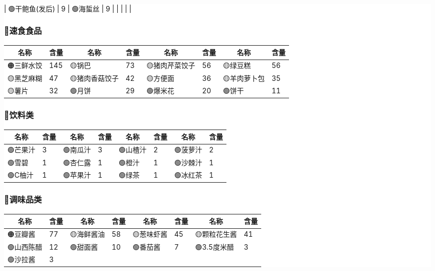| 🟢干鲍鱼(发后)   | 9    | 🟢海蜇丝   | 9    |                 |      |               |      |

### 🥟速食食品

| 名称      | 含量 | 名称          | 含量 | 名称          | 含量 | 名称        | 含量 |
| --------- | ---- | ------------- | ---- | ------------- | ---- | ----------- | ---- |
| 🟠三鲜水饺 | 145  | 🟡锅巴         | 73   | 🟡猪肉芹菜饺子 | 56   | 🟡绿豆糕     | 56   |
| 🟡黑芝麻糊 | 47   | 🟡猪肉香菇饺子 | 42   | 🟡方便面       | 36   | 🟡羊肉萝卜包 | 35   |
| 🟡薯片     | 32   | 🟢月饼         | 29   | 🟢爆米花       | 20   | 🟢饼干       | 11   |

### 🥤饮料类

| 名称    | 含量 | 名称    | 含量 | 名称    | 含量 | 名称    | 含量 |
| ------- | ---- | ------- | ---- | ------- | ---- | ------- | ---- |
| 🟢芒果汁 | 3    | 🟢南瓜汁 | 3    | 🟢山楂汁 | 2    | 🟢菠萝汁 | 2    |
| 🟢雪碧   | 1    | 🟢杏仁露 | 1    | 🟢橙汁   | 1    | 🟢沙棘汁 | 1    |
| 🟢C柚汁  | 1    | 🟢苹果汁 | 1    | 🟢绿茶   | 1    | 🟢冰红茶 | 1    |

### 🥫调味品类

| 名称      | 含量 | 名称      | 含量 | 名称      | 含量 | 名称        | 含量 |
| --------- | ---- | --------- | ---- | --------- | ---- | ----------- | ---- |
| 🟠豆瓣酱   | 77   | 🟡海鲜酱油 | 58   | 🟡葱味虾酱 | 45   | 🟡颗粒花生酱 | 41   |
| 🟢山西陈醋 | 12   | 🟢甜面酱   | 10   | 🟢番茄酱   | 7    | 🟢3.5度米醋  | 3    |
| 🟢沙拉酱   | 3    |           |      |           |      |             |      |